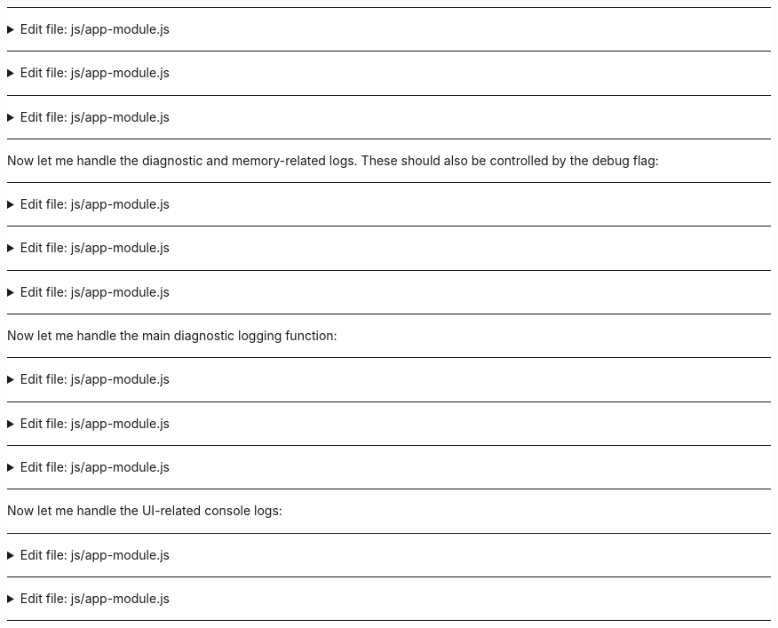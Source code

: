 
---

<details><summary>Edit file: js/app-module.js</summary></details>

---

<details><summary>Edit file: js/app-module.js</summary></details>

---

<details><summary>Edit file: js/app-module.js</summary></details>

---

Now let me handle the diagnostic and memory-related logs. These should also be controlled by the debug flag:


---

<details><summary>Edit file: js/app-module.js</summary></details>

---

<details><summary>Edit file: js/app-module.js</summary></details>

---

<details><summary>Edit file: js/app-module.js</summary></details>

---

Now let me handle the main diagnostic logging function:


---

<details><summary>Edit file: js/app-module.js</summary></details>

---

<details><summary>Edit file: js/app-module.js</summary></details>

---

<details><summary>Edit file: js/app-module.js</summary></details>

---

Now let me handle the UI-related console logs:


---

<details><summary>Edit file: js/app-module.js</summary></details>

---

<details><summary>Edit file: js/app-module.js</summary></details>

---
